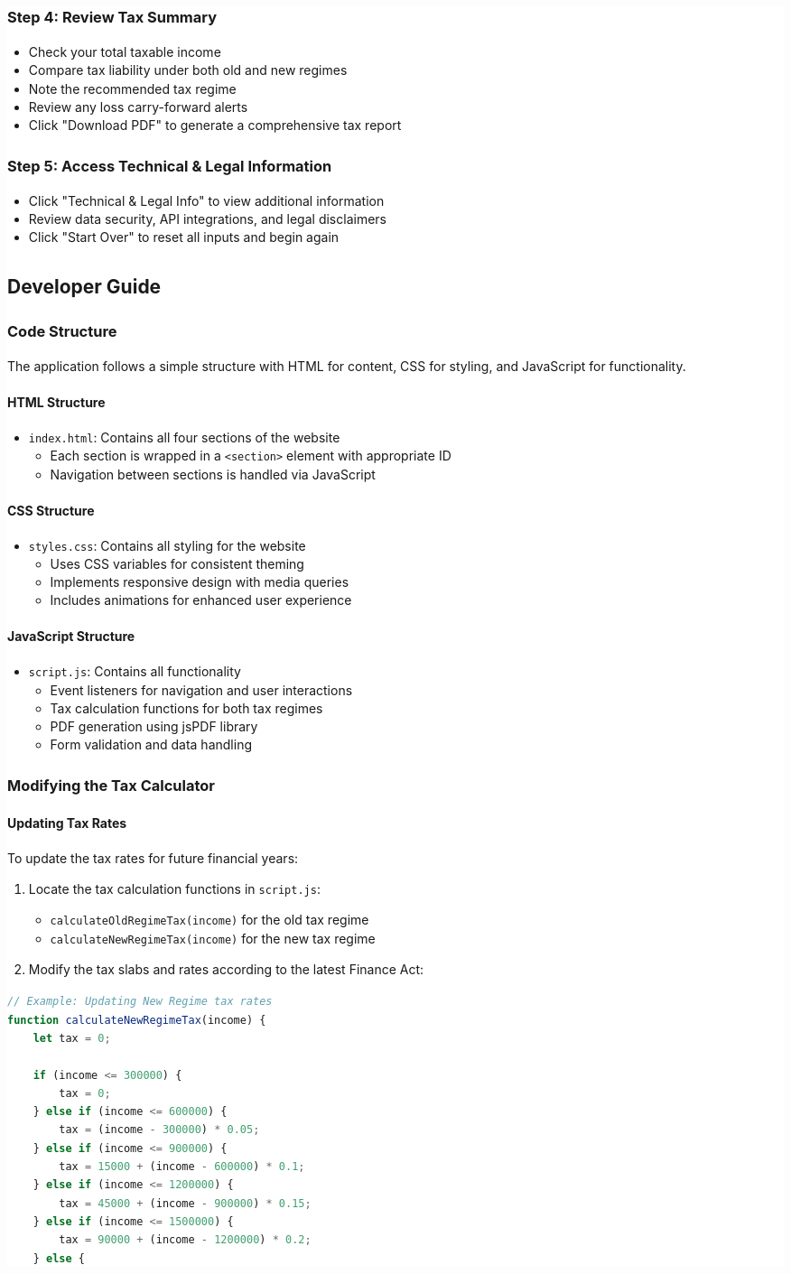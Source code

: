 ### Step 4: Review Tax Summary
- Check your total taxable income
- Compare tax liability under both old and new regimes
- Note the recommended tax regime
- Review any loss carry-forward alerts
- Click "Download PDF" to generate a comprehensive tax report

### Step 5: Access Technical & Legal Information
- Click "Technical & Legal Info" to view additional information
- Review data security, API integrations, and legal disclaimers
- Click "Start Over" to reset all inputs and begin again

## Developer Guide

### Code Structure
The application follows a simple structure with HTML for content, CSS for styling, and JavaScript for functionality.

#### HTML Structure
- `index.html`: Contains all four sections of the website
  - Each section is wrapped in a `<section>` element with appropriate ID
  - Navigation between sections is handled via JavaScript

#### CSS Structure
- `styles.css`: Contains all styling for the website
  - Uses CSS variables for consistent theming
  - Implements responsive design with media queries
  - Includes animations for enhanced user experience

#### JavaScript Structure
- `script.js`: Contains all functionality
  - Event listeners for navigation and user interactions
  - Tax calculation functions for both tax regimes
  - PDF generation using jsPDF library
  - Form validation and data handling

### Modifying the Tax Calculator

#### Updating Tax Rates
To update the tax rates for future financial years:

1. Locate the tax calculation functions in `script.js`:
   - `calculateOldRegimeTax(income)` for the old tax regime
   - `calculateNewRegimeTax(income)` for the new tax regime

2. Modify the tax slabs and rates according to the latest Finance Act:

```javascript
// Example: Updating New Regime tax rates
function calculateNewRegimeTax(income) {
    let tax = 0;
    
    if (income <= 300000) {
        tax = 0;
    } else if (income <= 600000) {
        tax = (income - 300000) * 0.05;
    } else if (income <= 900000) {
        tax = 15000 + (income - 600000) * 0.1;
    } else if (income <= 1200000) {
        tax = 45000 + (income - 900000) * 0.15;
    } else if (income <= 1500000) {
        tax = 90000 + (income - 1200000) * 0.2;
    } else {
```